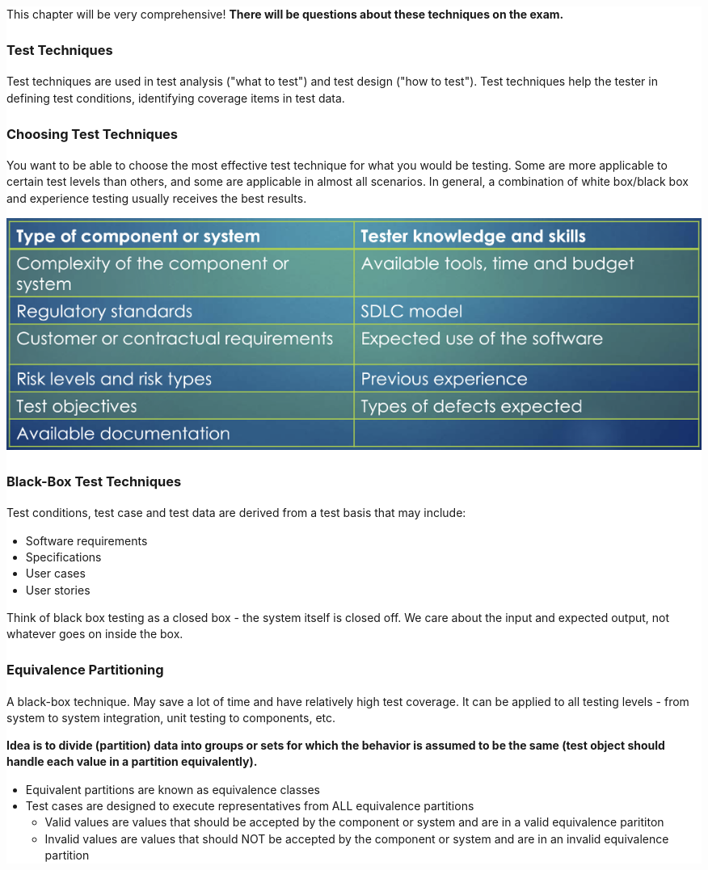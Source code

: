 This chapter will be very comprehensive!
**There will be questions about these techniques on the exam.**

### Test Techniques
Test techniques are used in test analysis ("what to test") and test design ("how to test").
Test techniques help the tester in defining test conditions, identifying coverage items in test data.

### Choosing Test Techniques
You want to be able to choose the most effective test technique for what you would be testing.
Some are more applicable to certain test levels than others, and some are applicable in almost all scenarios.
In general, a combination of white box/black box and experience testing usually receives the best results.

![](../Images/Pasted%20image%2020240801092155.png)

### Black-Box Test Techniques
Test conditions, test case and test data are derived from a test basis that may include: 
 - Software requirements
 - Specifications
 - User cases
 - User stories

Think of black box testing as a closed box - the system itself is closed off. We care about the input and expected output, not whatever goes on inside the box.

### Equivalence Partitioning
A black-box technique. May save a lot of time and have relatively high test coverage.
It can be applied to all testing levels - from system to system integration, unit testing to components, etc.

**Idea is to divide (partition) data into groups or sets for which the behavior is assumed to be the same (test object should handle each value in a partition equivalently).**
 - Equivalent partitions are known as equivalence classes
 - Test cases are designed to execute representatives from ALL equivalence partitions
	 - Valid values are values that should be accepted by the component or system and are in a valid equivalence parititon
	 - Invalid values are values that should NOT be accepted by the component or system and are in an invalid equivalence partition

